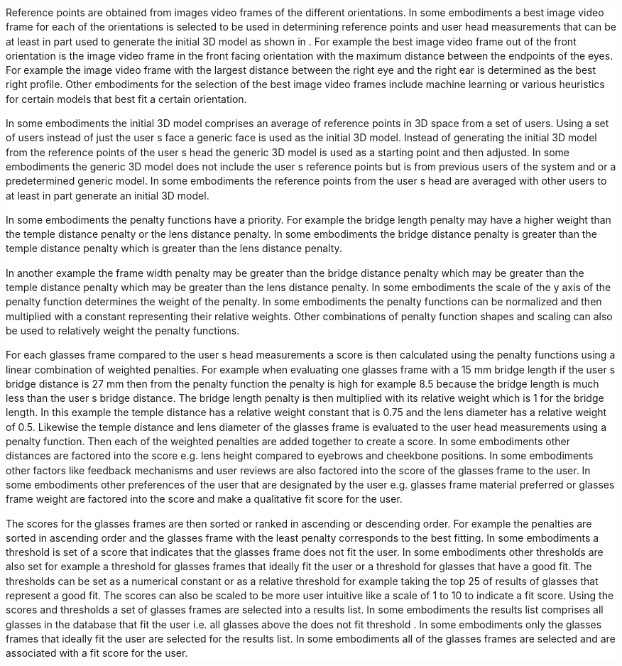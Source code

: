 Reference points are obtained from images video frames of the different orientations. In some embodiments a best image video frame for each of the orientations is selected to be used in determining reference points and user head measurements that can be at least in part used to generate the initial 3D model as shown in . For example the best image video frame out of the front orientation is the image video frame in the front facing orientation with the maximum distance between the endpoints of the eyes. For example the image video frame with the largest distance between the right eye and the right ear is determined as the best right profile. Other embodiments for the selection of the best image video frames include machine learning or various heuristics for certain models that best fit a certain orientation.

In some embodiments the initial 3D model comprises an average of reference points in 3D space from a set of users. Using a set of users instead of just the user s face a generic face is used as the initial 3D model. Instead of generating the initial 3D model from the reference points of the user s head the generic 3D model is used as a starting point and then adjusted. In some embodiments the generic 3D model does not include the user s reference points but is from previous users of the system and or a predetermined generic model. In some embodiments the reference points from the user s head are averaged with other users to at least in part generate an initial 3D model.

In some embodiments the penalty functions have a priority. For example the bridge length penalty may have a higher weight than the temple distance penalty or the lens distance penalty. In some embodiments the bridge distance penalty is greater than the temple distance penalty which is greater than the lens distance penalty.

In another example the frame width penalty may be greater than the bridge distance penalty which may be greater than the temple distance penalty which may be greater than the lens distance penalty. In some embodiments the scale of the y axis of the penalty function determines the weight of the penalty. In some embodiments the penalty functions can be normalized and then multiplied with a constant representing their relative weights. Other combinations of penalty function shapes and scaling can also be used to relatively weight the penalty functions.

For each glasses frame compared to the user s head measurements a score is then calculated using the penalty functions using a linear combination of weighted penalties. For example when evaluating one glasses frame with a 15 mm bridge length if the user s bridge distance is 27 mm then from the penalty function the penalty is high for example 8.5 because the bridge length is much less than the user s bridge distance. The bridge length penalty is then multiplied with its relative weight which is 1 for the bridge length. In this example the temple distance has a relative weight constant that is 0.75 and the lens diameter has a relative weight of 0.5. Likewise the temple distance and lens diameter of the glasses frame is evaluated to the user head measurements using a penalty function. Then each of the weighted penalties are added together to create a score. In some embodiments other distances are factored into the score e.g. lens height compared to eyebrows and cheekbone positions. In some embodiments other factors like feedback mechanisms and user reviews are also factored into the score of the glasses frame to the user. In some embodiments other preferences of the user that are designated by the user e.g. glasses frame material preferred or glasses frame weight are factored into the score and make a qualitative fit score for the user.

The scores for the glasses frames are then sorted or ranked in ascending or descending order. For example the penalties are sorted in ascending order and the glasses frame with the least penalty corresponds to the best fitting. In some embodiments a threshold is set of a score that indicates that the glasses frame does not fit the user. In some embodiments other thresholds are also set for example a threshold for glasses frames that ideally fit the user or a threshold for glasses that have a good fit. The thresholds can be set as a numerical constant or as a relative threshold for example taking the top 25 of results of glasses that represent a good fit. The scores can also be scaled to be more user intuitive like a scale of 1 to 10 to indicate a fit score. Using the scores and thresholds a set of glasses frames are selected into a results list. In some embodiments the results list comprises all glasses in the database that fit the user i.e. all glasses above the does not fit threshold . In some embodiments only the glasses frames that ideally fit the user are selected for the results list. In some embodiments all of the glasses frames are selected and are associated with a fit score for the user.
